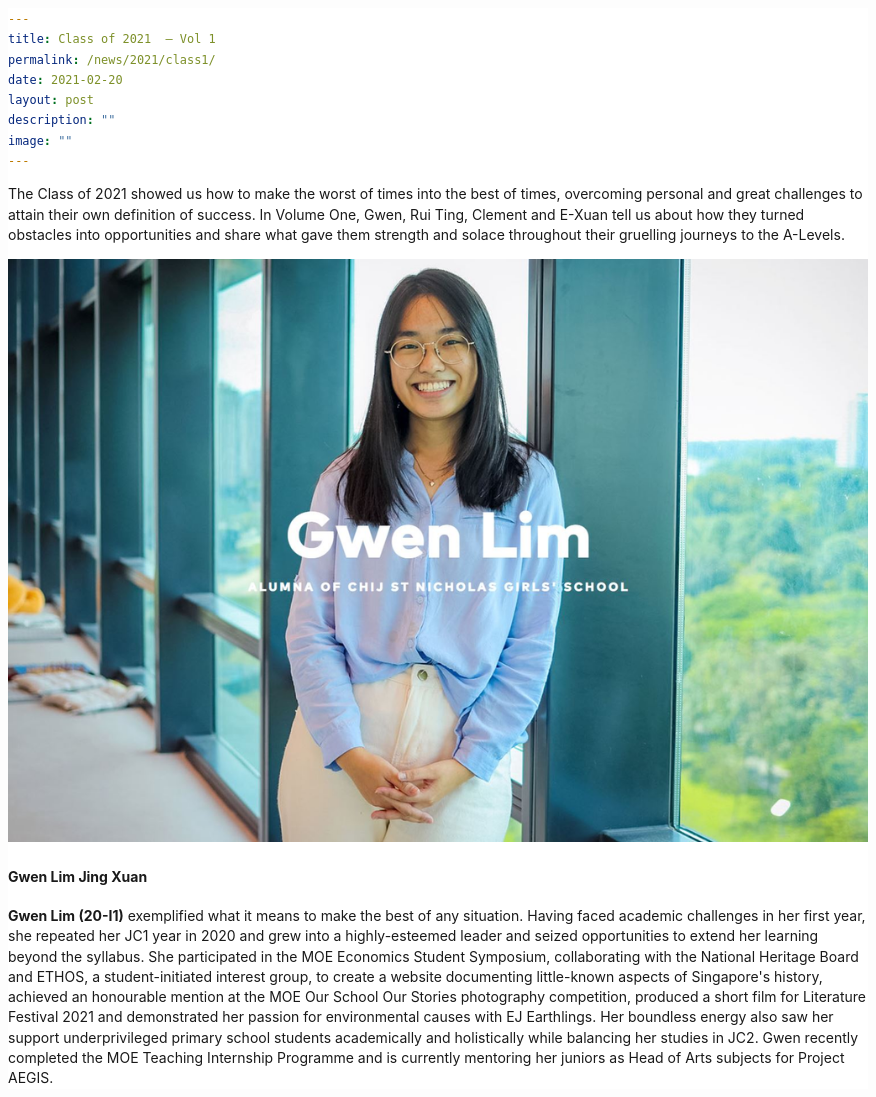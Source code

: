 ```yaml
---
title: Class of 2021  – Vol 1
permalink: /news/2021/class1/
date: 2021-02-20
layout: post
description: ""
image: ""
---
```



The Class of 2021 showed us how to make the worst of times into the best of times, overcoming personal and great challenges to attain their own definition of success. In Volume One, Gwen, Rui Ting, Clement and E-Xuan tell us about how they turned obstacles into opportunities and share what gave them strength and solace throughout their gruelling journeys to the A-Levels.


![](/images/Features/Gwen%20Lim.jpg)

#### Gwen Lim Jing Xuan

**Gwen Lim (20-I1)** exemplified what it means to make the best of any situation. Having faced academic challenges in her first year, she repeated her JC1 year in 2020 and grew into a highly-esteemed leader and seized opportunities to extend her learning beyond the syllabus. She participated in the MOE Economics Student Symposium, collaborating with the National Heritage Board and ETHOS, a student-initiated interest group, to create a website documenting little-known aspects of Singapore's history, achieved an honourable mention at the MOE Our School Our Stories photography competition, produced a short film for Literature Festival 2021 and demonstrated her passion for environmental causes with EJ Earthlings. Her boundless energy also saw her support underprivileged primary school students academically and holistically while balancing her studies in JC2. Gwen recently completed the MOE Teaching Internship Programme and is currently mentoring her juniors as Head of Arts subjects for Project AEGIS.

